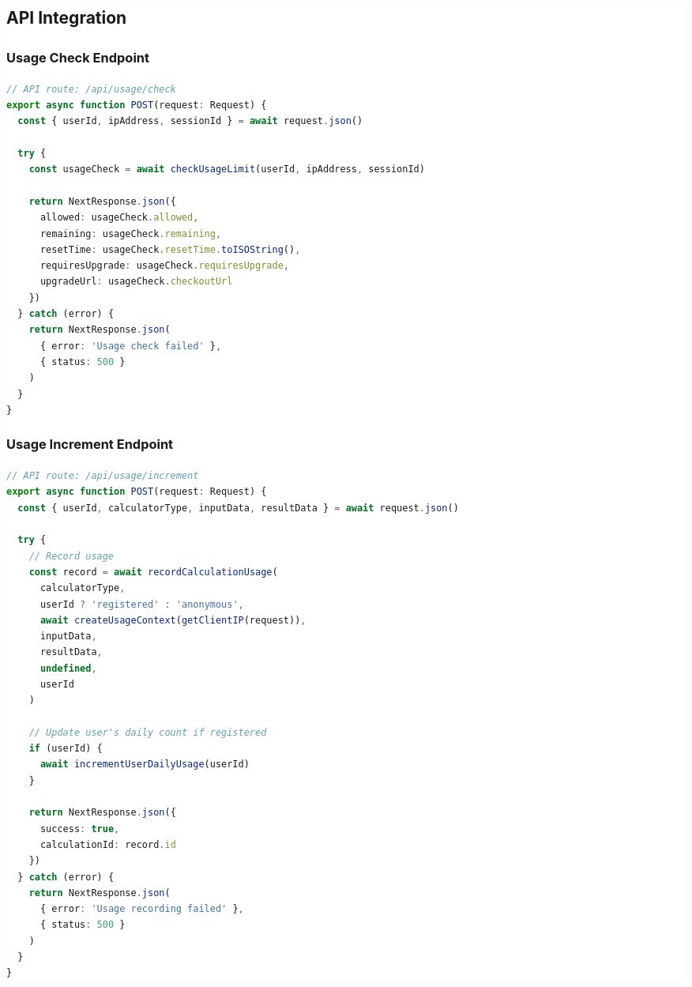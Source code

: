 ## API Integration

### Usage Check Endpoint

```typescript
// API route: /api/usage/check
export async function POST(request: Request) {
  const { userId, ipAddress, sessionId } = await request.json()
  
  try {
    const usageCheck = await checkUsageLimit(userId, ipAddress, sessionId)
    
    return NextResponse.json({
      allowed: usageCheck.allowed,
      remaining: usageCheck.remaining,
      resetTime: usageCheck.resetTime.toISOString(),
      requiresUpgrade: usageCheck.requiresUpgrade,
      upgradeUrl: usageCheck.checkoutUrl
    })
  } catch (error) {
    return NextResponse.json(
      { error: 'Usage check failed' },
      { status: 500 }
    )
  }
}
```

### Usage Increment Endpoint

```typescript
// API route: /api/usage/increment
export async function POST(request: Request) {
  const { userId, calculatorType, inputData, resultData } = await request.json()
  
  try {
    // Record usage
    const record = await recordCalculationUsage(
      calculatorType,
      userId ? 'registered' : 'anonymous',
      await createUsageContext(getClientIP(request)),
      inputData,
      resultData,
      undefined,
      userId
    )
    
    // Update user's daily count if registered
    if (userId) {
      await incrementUserDailyUsage(userId)
    }
    
    return NextResponse.json({ 
      success: true, 
      calculationId: record.id 
    })
  } catch (error) {
    return NextResponse.json(
      { error: 'Usage recording failed' },
      { status: 500 }
    )
  }
}
```